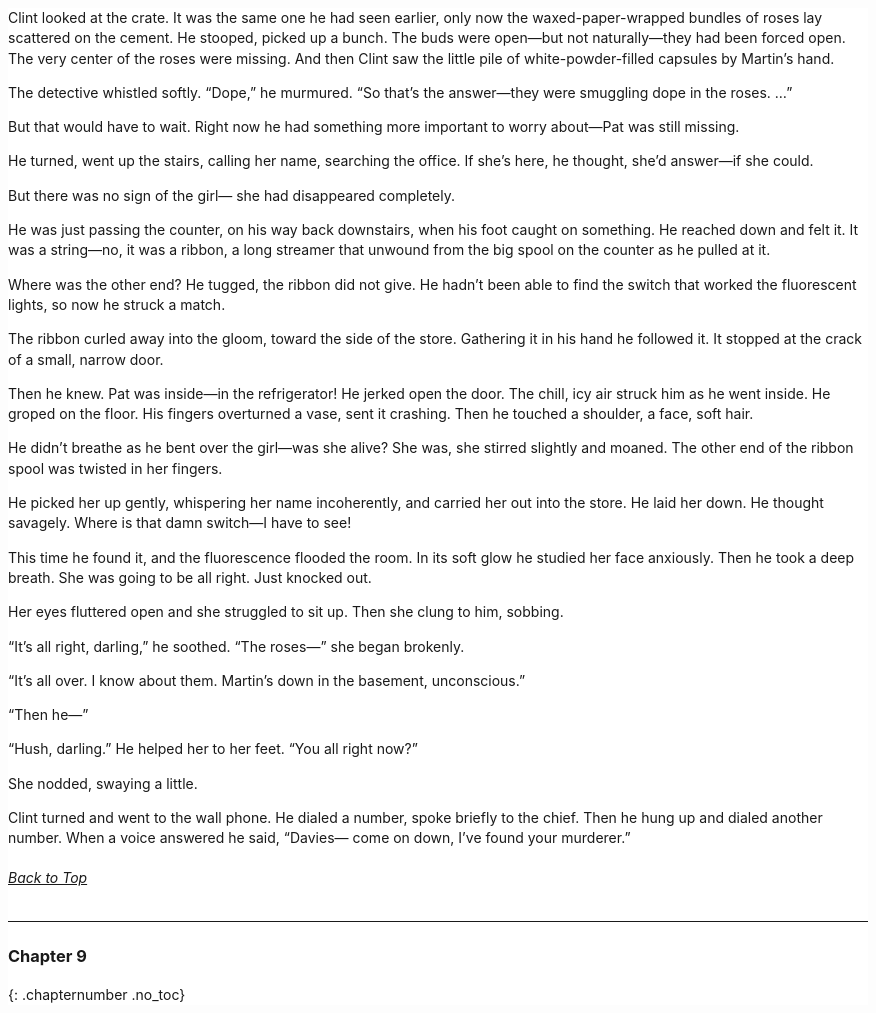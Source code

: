 Clint looked at the crate. It was the same one he had seen earlier, only now the waxed-paper-wrapped bundles of roses lay scattered on the cement. He stooped, picked up a bunch. The buds were open—but not naturally—they had been forced open. The very center of the roses were missing. And then Clint saw the little pile of white-powder-filled capsules by Martin’s hand.

The detective whistled softly. “Dope,” he murmured. “So that’s the answer—they were smuggling dope in the roses. …”

But that would have to wait. Right now he had something more important to worry about—Pat was still missing.

He turned, went up the stairs, calling her name, searching the office. If she’s here, he thought, she’d answer—if she could.

But there was no sign of the girl— she had disappeared completely.

He was just passing the counter, on his way back downstairs, when his foot caught on something. He reached down and felt it. It was a string—no, it was a ribbon, a long streamer that unwound from the big spool on the counter as he pulled at it.

Where was the other end? He tugged, the ribbon did not give. He hadn’t been able to find the switch that worked the fluorescent lights, so now he struck a match.

The ribbon curled away into the gloom, toward the side of the store. Gathering it in his hand he followed it. It stopped at the crack of a small, narrow door.

Then he knew. Pat was inside—in the refrigerator! He jerked open the door. The chill, icy air struck him as he went inside. He groped on the floor. His fingers overturned a vase, sent it crashing. Then he touched a shoulder, a face, soft hair.

He didn’t breathe as he bent over the girl—was she alive? She was, she stirred slightly and moaned. The other end of the ribbon spool was twisted in her fingers.

He picked her up gently, whispering her name incoherently, and carried her out into the store. He laid her down. He thought savagely. Where is that damn switch—I have to see!

This time he found it, and the fluorescence flooded the room. In its soft glow he studied her face anxiously. Then he took a deep breath. She was going to be all right. Just knocked out.

Her eyes fluttered open and she struggled to sit up. Then she clung to him, sobbing.

“It’s all right, darling,” he soothed. “The roses—” she began brokenly.

“It’s all over. I know about them. Martin’s down in the basement, unconscious.”

“Then he—”

“Hush, darling.” He helped her to her feet. “You all right now?”

She nodded, swaying a little.

Clint turned and went to the wall phone. He dialed a number, spoke briefly to the chief. Then he hung up and dialed another number. When a voice answered he said, “Davies— come on down, I’ve found your murderer.”

<h6 class="btt"><a href="#top">Back to Top</a></h6>
<hr>

### Chapter 9
{: .chapternumber .no_toc}
